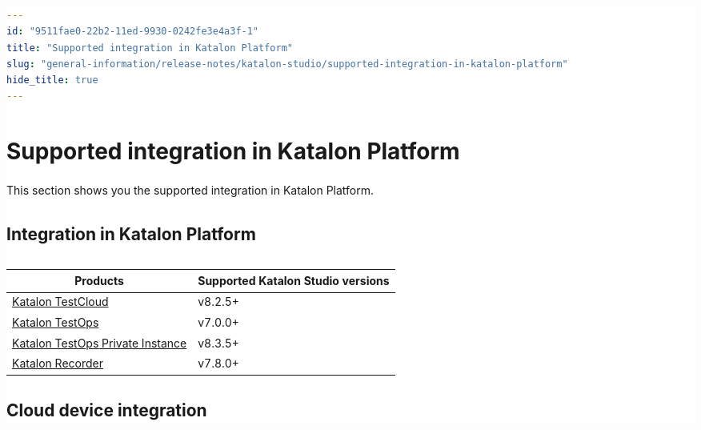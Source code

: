 ```yaml
---
id: "9511fae0-22b2-11ed-9930-0242fe3e4a3f-1"
title: "Supported integration in Katalon Platform"
slug: "general-information/release-notes/katalon-studio/supported-integration-in-katalon-platform"
hide_title: true
---
```


# <a id="concept-881" class="anchor_top_offset"/><a id="ariaid-title1" class="anchor_top_offset"/>Supported integration in <span xmlns="http://www.w3.org/1999/xhtml" className="ph">Katalon Platform</span> 

<p xmlns="http://www.w3.org/1999/xhtml" className="shortdesc">This section shows you the supported integration in <span className="ph">Katalon Platform</span>.</p> 

## <a id="id_10" class="anchor_top_offset"/>Integration in <span xmlns="http://www.w3.org/1999/xhtml" className="ph">Katalon Platform</span> 

<table xmlns="http://www.w3.org/1999/xhtml" className="table"><caption /><colgroup><col /><col /></colgroup><thead className="thead"><tr className><th className="entry anchor_top_offset" id="id_10__entry__1">Products</th><th className="entry anchor_top_offset" id="id_10__entry__2"><strong className="ph b">Supported <span className="ph">Katalon Studio</span> versions</strong>       </th></tr></thead><tbody className="tbody"><tr className><td className="entry" headers="id_10__entry__1 id_10__entry__2 "><a className="xref" href="/test-execution/cloud-based-test-execution/test-execution-with-testcloud/integrate-testcloud-with-studio"><span className="ph">Katalon TestCloud</span></a></td><td className="entry" headers="id_10__entry__1 id_10__entry__2 ">v8.2.5+</td></tr><tr className><td className="entry" headers="id_10__entry__1 id_10__entry__2 "><a className="xref" href="/reports-and-analytics/reports/upload-test-reports/upload-test-results-from-katalon-studio-to-katalon-testops-manually"><span className="ph">Katalon TestOps</span></a>       </td><td className="entry" headers="id_10__entry__1 id_10__entry__2 ">v7.0.0+</td></tr><tr className><td className="entry" headers="id_10__entry__1 id_10__entry__2 "><a className="xref" href="/administration/katalon-platform-packages/testops-private-instance-integration-in-katalon-studio"><span className="ph">Katalon TestOps</span>  Private Instance</a></td><td className="entry" headers="id_10__entry__1 id_10__entry__2 ">v8.3.5+</td></tr><tr className><td className="entry" headers="id_10__entry__1 id_10__entry__2 "><a className="xref" href="#"><span className="ph">Katalon Recorder</span></a></td><td className="entry" headers="id_10__entry__1 id_10__entry__2 ">v7.8.0+</td></tr></tbody></table> 

## <a id="id_7" class="anchor_top_offset"/>Cloud device integration
